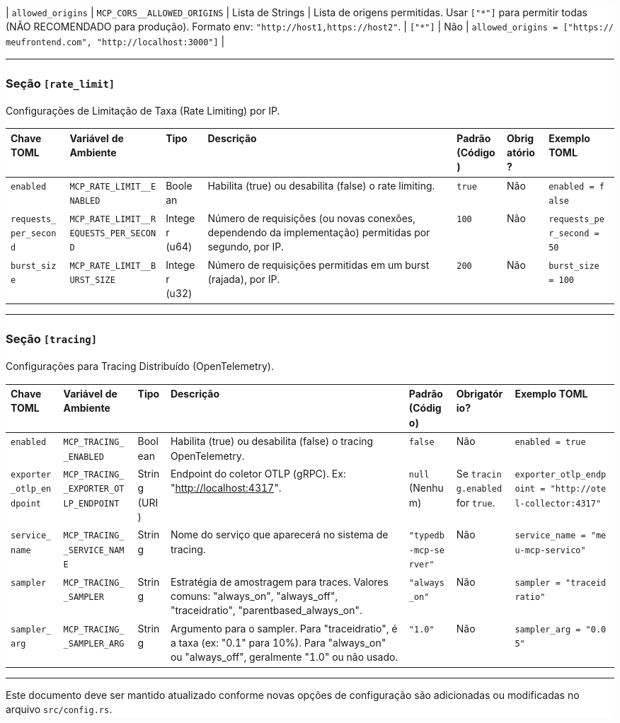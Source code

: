 | `allowed_origins`   | `MCP_CORS__ALLOWED_ORIGINS`     | Lista de Strings | Lista de origens permitidas. Usar `["*"]` para permitir todas (NÃO RECOMENDADO para produção). Formato env: `"http://host1,https://host2"`. | `["*"]`         | Não          | `allowed_origins = ["https://meufrontend.com", "http://localhost:3000"]` |

---

### Seção `[rate_limit]`

Configurações de Limitação de Taxa (Rate Limiting) por IP.

| Chave TOML              | Variável de Ambiente                | Tipo          | Descrição                                                                                                          | Padrão (Código) | Obrigatório? | Exemplo TOML                   |
| :---------------------- | :---------------------------------- | :------------ | :----------------------------------------------------------------------------------------------------------------- | :-------------- | :----------- | :----------------------------- |
| `enabled`               | `MCP_RATE_LIMIT__ENABLED`           | Boolean       | Habilita (true) ou desabilita (false) o rate limiting.                                                               | `true`          | Não          | `enabled = false`              |
| `requests_per_second`   | `MCP_RATE_LIMIT__REQUESTS_PER_SECOND` | Integer (u64) | Número de requisições (ou novas conexões, dependendo da implementação) permitidas por segundo, por IP.           | `100`           | Não          | `requests_per_second = 50`     |
| `burst_size`            | `MCP_RATE_LIMIT__BURST_SIZE`        | Integer (u32) | Número de requisições permitidas em um burst (rajada), por IP.                                                       | `200`           | Não          | `burst_size = 100`             |

---

### Seção `[tracing]`

Configurações para Tracing Distribuído (OpenTelemetry).

| Chave TOML                   | Variável de Ambiente                     | Tipo         | Descrição                                                                                                                                       | Padrão (Código)         | Obrigatório? | Exemplo TOML                                     |
| :--------------------------- | :--------------------------------------- | :----------- | :---------------------------------------------------------------------------------------------------------------------------------------------- | :---------------------- | :----------- | :----------------------------------------------- |
| `enabled`                    | `MCP_TRACING__ENABLED`                   | Boolean      | Habilita (true) ou desabilita (false) o tracing OpenTelemetry.                                                                                    | `false`                 | Não          | `enabled = true`                                 |
| `exporter_otlp_endpoint`     | `MCP_TRACING__EXPORTER_OTLP_ENDPOINT`    | String (URI) | Endpoint do coletor OTLP (gRPC). Ex: "<http://localhost:4317>".                                                                                     | `null` (Nenhum)         | Se `tracing.enabled` for `true`. | `exporter_otlp_endpoint = "http://otel-collector:4317"` |
| `service_name`               | `MCP_TRACING__SERVICE_NAME`              | String       | Nome do serviço que aparecerá no sistema de tracing.                                                                                              | `"typedb-mcp-server"` | Não          | `service_name = "meu-mcp-servico"`               |
| `sampler`                    | `MCP_TRACING__SAMPLER`                   | String       | Estratégia de amostragem para traces. Valores comuns: "always_on", "always_off", "traceidratio", "parentbased_always_on".                       | `"always_on"`           | Não          | `sampler = "traceidratio"`                       |
| `sampler_arg`                | `MCP_TRACING__SAMPLER_ARG`               | String       | Argumento para o sampler. Para "traceidratio", é a taxa (ex: "0.1" para 10%). Para "always_on" ou "always_off", geralmente "1.0" ou não usado. | `"1.0"`                 | Não          | `sampler_arg = "0.05"`                           |

---

Este documento deve ser mantido atualizado conforme novas opções de configuração são adicionadas ou modificadas no arquivo `src/config.rs`.
